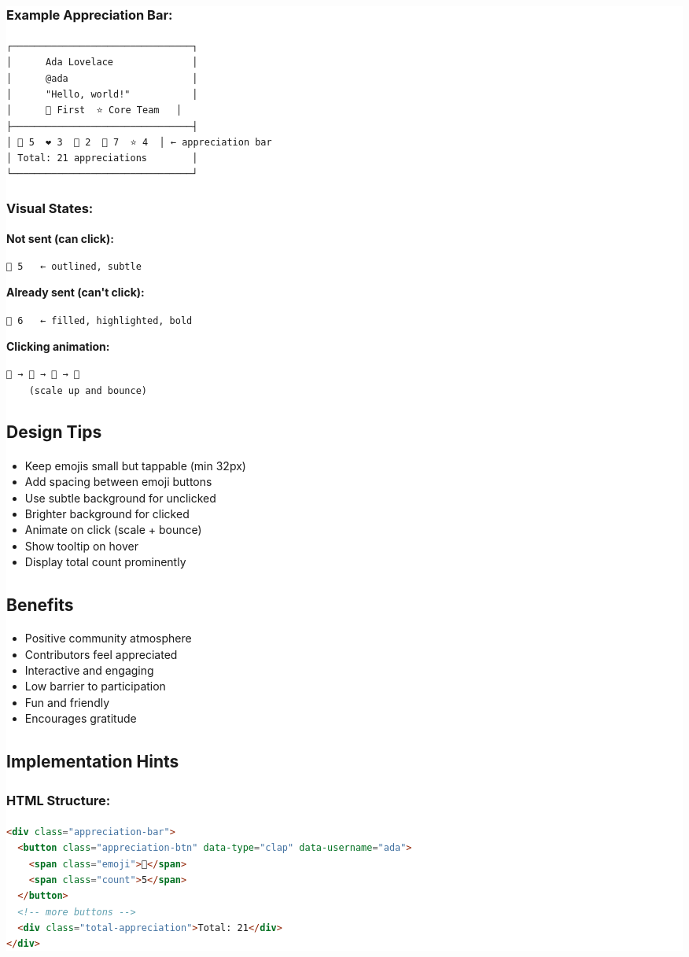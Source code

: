 ### Example Appreciation Bar:
```
┌────────────────────────────────┐
│      Ada Lovelace              │
│      @ada                      │
│      "Hello, world!"           │
│      🥇 First  ⭐ Core Team   │
├────────────────────────────────┤
│ 👏 5  ❤️ 3  🎉 2  🙏 7  ⭐ 4  │ ← appreciation bar
│ Total: 21 appreciations        │
└────────────────────────────────┘
```

### Visual States:

**Not sent (can click):**
```
👏 5   ← outlined, subtle
```

**Already sent (can't click):**
```
👏 6   ← filled, highlighted, bold
```

**Clicking animation:**
```
👏 → 👏 → 👏 → 👏
    (scale up and bounce)
```

## Design Tips
- Keep emojis small but tappable (min 32px)
- Add spacing between emoji buttons
- Use subtle background for unclicked
- Brighter background for clicked
- Animate on click (scale + bounce)
- Show tooltip on hover
- Display total count prominently

## Benefits
- Positive community atmosphere
- Contributors feel appreciated
- Interactive and engaging
- Low barrier to participation
- Fun and friendly
- Encourages gratitude

## Implementation Hints

### HTML Structure:
```html
<div class="appreciation-bar">
  <button class="appreciation-btn" data-type="clap" data-username="ada">
    <span class="emoji">👏</span>
    <span class="count">5</span>
  </button>
  <!-- more buttons -->
  <div class="total-appreciation">Total: 21</div>
</div>
```
